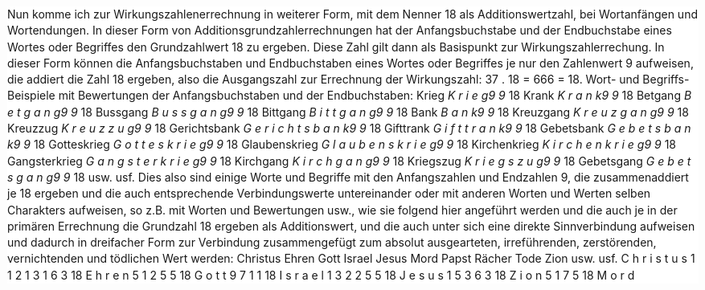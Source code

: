 Nun komme ich zur Wirkungszahlenerrechnung in weiterer Form, mit dem Nenner 18 als Additionswertzahl, bei Wortanfängen und Wortendungen.
In dieser Form von Additionsgrundzahlerrechnungen hat der Anfangsbuchstabe und der Endbuchstabe eines Wortes oder Begriffes den Grundzahlwert 18 zu ergeben. Diese Zahl gilt dann als Basispunkt zur Wirkungszahlerrechung. In dieser Form können die Anfangsbuchstaben und Endbuchstaben eines Wortes oder Begriffes je nur den Zahlenwert 9 aufweisen, die addiert die Zahl 18 ergeben, also die Ausgangszahl zur Errechnung der Wirkungszahl: 37 . 18 = 666 = 18.
Wort- und Begriffs-Beispiele mit Bewertungen der Anfangsbuchstaben und der Endbuchstaben:
Krieg _K r i e g9 9_ 18
Krank _K r a n k9 9_ 18
Betgang _B e t g a n g9 9_ 18
Bussgang _B u s s g a n g9 9_ 18
Bittgang _B i t t g a n g9 9_ 18
Bank _B a n k9 9_ 18
Kreuzgang _K r e u z g a n g9 9_ 18
Kreuzzug _K r e u z z u g9 9_ 18
Gerichtsbank _G e r i c h t s b a n k9 9_ 18
Gifttrank _G i f t t r a n k9 9_ 18
Gebetsbank _G e b e t s b a n k9 9_ 18
Gotteskrieg _G o t t e s k r i e g9 9_ 18
Glaubenskrieg _G l a u b e n s k r i e g9 9_ 18
Kirchenkrieg _K i r c h e n k r i e g9 9_ 18
Gangsterkrieg _G a n g s t e r k r i e g9 9_ 18
Kirchgang _K i r c h g a n g9 9_ 18
Kriegszug _K r i e g s z u g9 9_ 18
Gebetsgang _G e b e t s g a n g9 9_ 18
usw. usf.
Dies also sind einige Worte und Begriffe mit den Anfangszahlen und Endzahlen 9, die zusammenaddiert je 18 ergeben und die auch entsprechende Verbindungswerte untereinander oder mit anderen Worten und Werten selben Charakters aufweisen, so z.B. mit Worten und Bewertungen usw., wie sie folgend hier angeführt werden und die auch je in der primären Errechnung die Grundzahl 18 ergeben als Additionswert, und die auch unter sich eine direkte Sinnverbindung aufweisen und dadurch in dreifacher Form zur Verbindung zusammengefügt zum absolut ausgearteten, irreführenden, zerstörenden, vernichtenden und tödlichen Wert werden:
Christus
Ehren
Gott
Israel
Jesus
Mord
Papst
Rächer
Tode
Zion
usw. usf.
C h r i s t u s
1 1 2 1 3 1 6 3
18
E h r e n
5 1 2 5 5
18
G o t t
9 7 1 1
18
I s r a e l
1 3 2 2 5 5
18
J e s u s
1 5 3 6 3
18
Z i o n
5 1 7 5
18
M o r d